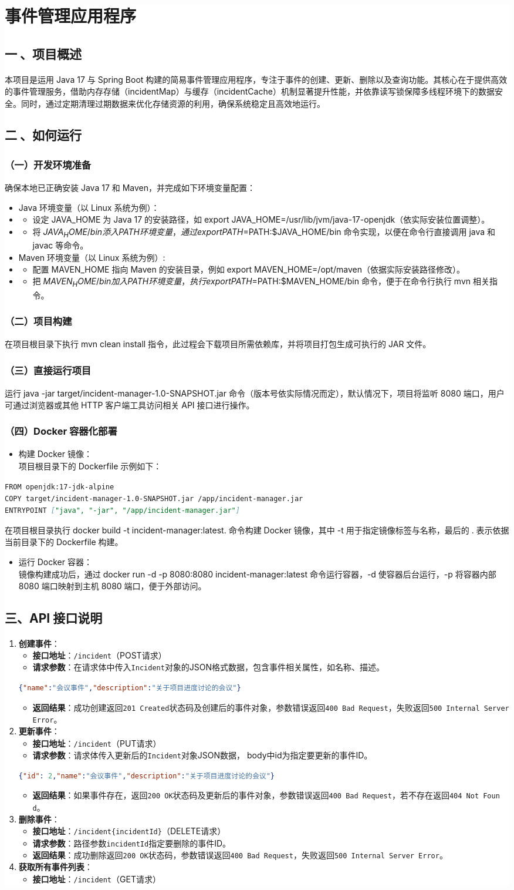 # 事件管理应用程序

## 一 、项目概述
本项目是运用 Java 17 与 Spring Boot 构建的简易事件管理应用程序，专注于事件的创建、更新、删除以及查询功能。其核心在于提供高效的事件管理服务，借助内存存储（incidentMap）与缓存（incidentCache）机制显著提升性能，并依靠读写锁保障多线程环境下的数据安全。同时，通过定期清理过期数据来优化存储资源的利用，确保系统稳定且高效地运行。
## 二 、如何运行
### （一）开发环境准备
确保本地已正确安装 Java 17 和 Maven，并完成如下环境变量配置：  
- Java 环境变量（以 Linux 系统为例）：  
 - - 设定 JAVA_HOME 为 Java 17 的安装路径，如 export JAVA_HOME=/usr/lib/jvm/java-17-openjdk（依实际安装位置调整）。
 - - 将 $JAVA_HOME/bin 添入 PATH 环境变量，通过 export PATH=$PATH:$JAVA_HOME/bin 命令实现，以便在命令行直接调用 java 和 javac 等命令。
- Maven 环境变量（以 Linux 系统为例）:  
- - 配置 MAVEN_HOME 指向 Maven 的安装目录，例如 export MAVEN_HOME=/opt/maven（依据实际安装路径修改）。
- - 把 $MAVEN_HOME/bin 加入 PATH 环境变量，执行 export PATH=$PATH:$MAVEN_HOME/bin 命令，便于在命令行执行 mvn 相关指令。

### （二）项目构建
在项目根目录下执行 mvn clean install 指令，此过程会下载项目所需依赖库，并将项目打包生成可执行的 JAR 文件。

### （三）直接运行项目
运行 java -jar target/incident-manager-1.0-SNAPSHOT.jar 命令（版本号依实际情况而定），默认情况下，项目将监听 8080 端口，用户可通过浏览器或其他 HTTP 客户端工具访问相关 API 接口进行操作。

### （四）Docker 容器化部署
- 构建 Docker 镜像：  
  项目根目录下的 Dockerfile 示例如下：
``` markdown
FROM openjdk:17-jdk-alpine
COPY target/incident-manager-1.0-SNAPSHOT.jar /app/incident-manager.jar
ENTRYPOINT ["java", "-jar", "/app/incident-manager.jar"]
```
在项目根目录执行 docker build -t incident-manager:latest. 命令构建 Docker 镜像，其中 -t 用于指定镜像标签与名称，最后的 . 表示依据当前目录下的 Dockerfile 构建。  

- 运行 Docker 容器：  
  镜像构建成功后，通过 docker run -d -p 8080:8080 incident-manager:latest 命令运行容器，-d 使容器后台运行，-p 将容器内部 8080 端口映射到主机 8080 端口，便于外部访问。

## 三、API 接口说明
1. **创建事件**：
    - **接口地址**：`/incident`（POST请求）
    - **请求参数**：在请求体中传入`Incident`对象的JSON格式数据，包含事件相关属性，如名称、描述。
    ``` json
   {"name":"会议事件","description":"关于项目进度讨论的会议"}
    ```
    - **返回结果**：成功创建返回`201 Created`状态码及创建后的事件对象，参数错误返回`400 Bad Request`，失败返回`500 Internal Server Error`。
2. **更新事件**：
    - **接口地址**：`/incident`（PUT请求）
    - **请求参数**：请求体传入更新后的`Incident`对象JSON数据， body中id为指定要更新的事件ID。
    ``` json
   {"id": 2,"name":"会议事件","description":"关于项目进度讨论的会议"}
    ```
    - **返回结果**：如果事件存在，返回`200 OK`状态码及更新后的事件对象，参数错误返回`400 Bad Request`，若不存在返回`404 Not Found`。
3. **删除事件**：
    - **接口地址**：`/incident{incidentId}`（DELETE请求）
    - **请求参数**：路径参数`incidentId`指定要删除的事件ID。
    - **返回结果**：成功删除返回`200 OK`状态码，参数错误返回`400 Bad Request`，失败返回`500 Internal Server Error`。
4. **获取所有事件列表**：
    - **接口地址**：`/incident`（GET请求）